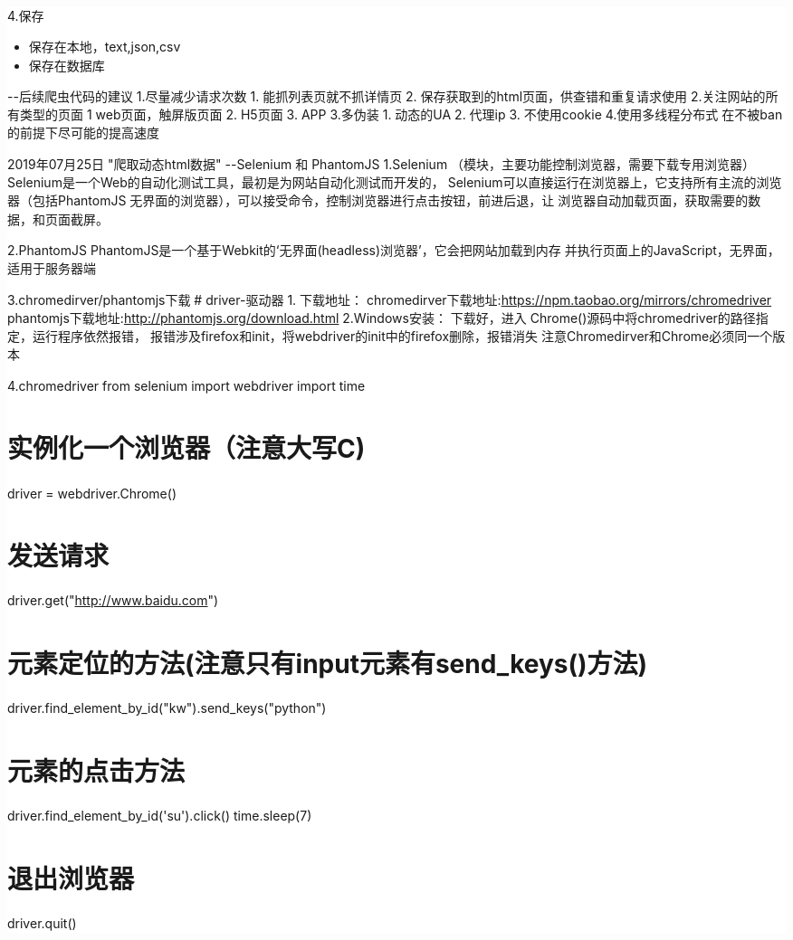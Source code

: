 4.保存
  - 保存在本地，text,json,csv
  - 保存在数据库

--后续爬虫代码的建议
1.尽量减少请求次数
    1. 能抓列表页就不抓详情页
    2. 保存获取到的html页面，供查错和重复请求使用
2.关注网站的所有类型的页面
    1  web页面，触屏版页面
    2. H5页面
    3. APP 
3.多伪装
    1. 动态的UA
    2. 代理ip 
    3. 不使用cookie 
4.使用多线程分布式
    在不被ban的前提下尽可能的提高速度



2019年07月25日
"爬取动态html数据"
--Selenium 和 PhantomJS
1.Selenium
（模块，主要功能控制浏览器，需要下载专用浏览器）
Selenium是一个Web的自动化测试工具，最初是为网站自动化测试而开发的，
Selenium可以直接运行在浏览器上，它支持所有主流的浏览器（包括PhantomJS
无界面的浏览器），可以接受命令，控制浏览器进行点击按钮，前进后退，让
浏览器自动加载页面，获取需要的数据，和页面截屏。

2.PhantomJS
PhantomJS是一个基于Webkit的‘无界面(headless)浏览器’，它会把网站加载到内存
并执行页面上的JavaScript，无界面，适用于服务器端

3.chromedirver/phantomjs下载    # driver-驱动器
    1. 下载地址：
    chromedirver下载地址:https://npm.taobao.org/mirrors/chromedriver
    phantomjs下载地址:http://phantomjs.org/download.html
    2.Windows安装：
    下载好，进入 Chrome()源码中将chromedriver的路径指定，运行程序依然报错，
    报错涉及firefox和init，将webdriver的init中的firefox删除，报错消失
    注意Chromedirver和Chrome必须同一个版本

4.chromedriver
from selenium import webdriver
import time

# 实例化一个浏览器（注意大写C)  
driver = webdriver.Chrome()
# 发送请求
driver.get("http://www.baidu.com")
# 元素定位的方法(注意只有input元素有send_keys()方法)
driver.find_element_by_id("kw").send_keys("python")
# 元素的点击方法
driver.find_element_by_id('su').click()
time.sleep(7)
# 退出浏览器
driver.quit()
